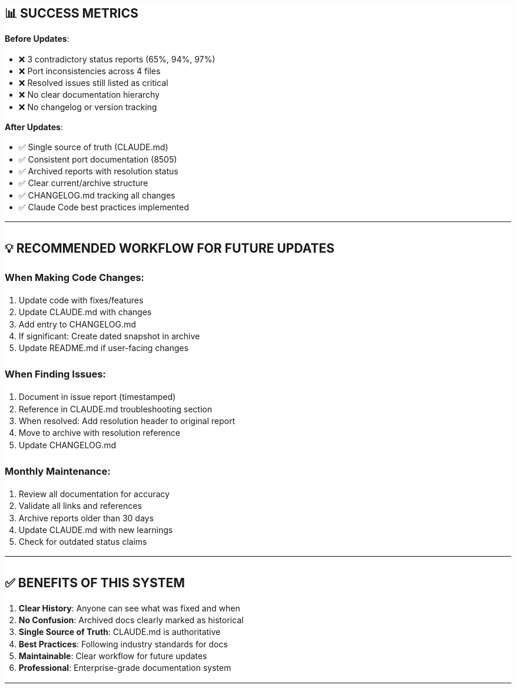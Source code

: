 
## 📊 **SUCCESS METRICS**

**Before Updates**:
- ❌ 3 contradictory status reports (65%, 94%, 97%)
- ❌ Port inconsistencies across 4 files
- ❌ Resolved issues still listed as critical
- ❌ No clear documentation hierarchy
- ❌ No changelog or version tracking

**After Updates**:
- ✅ Single source of truth (CLAUDE.md)
- ✅ Consistent port documentation (8505)
- ✅ Archived reports with resolution status
- ✅ Clear current/archive structure
- ✅ CHANGELOG.md tracking all changes
- ✅ Claude Code best practices implemented

---

## 💡 **RECOMMENDED WORKFLOW FOR FUTURE UPDATES**

### **When Making Code Changes**:
1. Update code with fixes/features
2. Update CLAUDE.md with changes
3. Add entry to CHANGELOG.md
4. If significant: Create dated snapshot in archive
5. Update README.md if user-facing changes

### **When Finding Issues**:
1. Document in issue report (timestamped)
2. Reference in CLAUDE.md troubleshooting section
3. When resolved: Add resolution header to original report
4. Move to archive with resolution reference
5. Update CHANGELOG.md

### **Monthly Maintenance**:
1. Review all documentation for accuracy
2. Validate all links and references
3. Archive reports older than 30 days
4. Update CLAUDE.md with new learnings
5. Check for outdated status claims

---

## ✅ **BENEFITS OF THIS SYSTEM**

1. **Clear History**: Anyone can see what was fixed and when
2. **No Confusion**: Archived docs clearly marked as historical
3. **Single Source of Truth**: CLAUDE.md is authoritative
4. **Best Practices**: Following industry standards for docs
5. **Maintainable**: Clear workflow for future updates
6. **Professional**: Enterprise-grade documentation system

---
